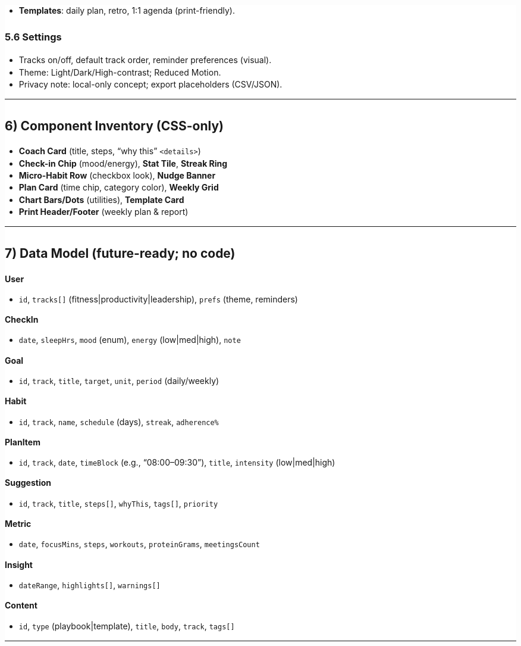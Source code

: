 - **Templates**: daily plan, retro, 1:1 agenda (print-friendly).

### 5.6 Settings

- Tracks on/off, default track order, reminder preferences (visual).
- Theme: Light/Dark/High-contrast; Reduced Motion.
- Privacy note: local-only concept; export placeholders (CSV/JSON).

---

## 6) Component Inventory (CSS-only)

- **Coach Card** (title, steps, “why this” `<details>`)
- **Check-in Chip** (mood/energy), **Stat Tile**, **Streak Ring**
- **Micro-Habit Row** (checkbox look), **Nudge Banner**
- **Plan Card** (time chip, category color), **Weekly Grid**
- **Chart Bars/Dots** (utilities), **Template Card**
- **Print Header/Footer** (weekly plan & report)

---

## 7) Data Model (future-ready; no code)

**User**

- `id`, `tracks[]` (fitness|productivity|leadership), `prefs` (theme, reminders)

**CheckIn**

- `date`, `sleepHrs`, `mood` (enum), `energy` (low|med|high), `note`

**Goal**

- `id`, `track`, `title`, `target`, `unit`, `period` (daily/weekly)

**Habit**

- `id`, `track`, `name`, `schedule` (days), `streak`, `adherence%`

**PlanItem**

- `id`, `track`, `date`, `timeBlock` (e.g., “08:00–09:30”), `title`, `intensity` (low|med|high)

**Suggestion**

- `id`, `track`, `title`, `steps[]`, `whyThis`, `tags[]`, `priority`

**Metric**

- `date`, `focusMins`, `steps`, `workouts`, `proteinGrams`, `meetingsCount`

**Insight**

- `dateRange`, `highlights[]`, `warnings[]`

**Content**

- `id`, `type` (playbook|template), `title`, `body`, `track`, `tags[]`

---